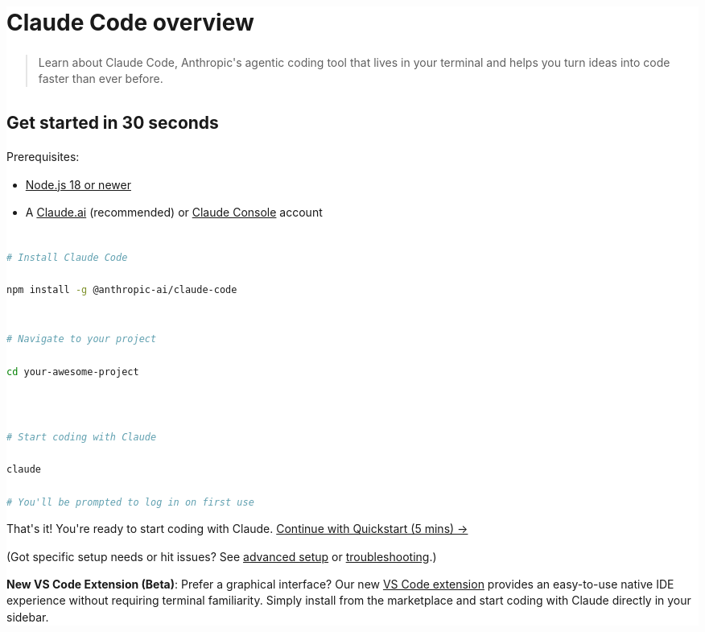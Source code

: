 # Claude Code overview



> Learn about Claude Code, Anthropic's agentic coding tool that lives in your terminal and helps you turn ideas into code faster than ever before.



## Get started in 30 seconds



Prerequisites:



* [Node.js 18 or newer](https://nodejs.org/en/download/)

* A [Claude.ai](https://claude.ai) (recommended) or [Claude Console](https://console.anthropic.com/) account



```bash  theme={null}

# Install Claude Code

npm install -g @anthropic-ai/claude-code


# Navigate to your project

cd your-awesome-project



# Start coding with Claude

claude

# You'll be prompted to log in on first use

```



That's it! You're ready to start coding with Claude. [Continue with Quickstart (5 mins) →](/en/docs/claude-code/quickstart)



(Got specific setup needs or hit issues? See [advanced setup](/en/docs/claude-code/setup) or [troubleshooting](/en/docs/claude-code/troubleshooting).)



<Note>

  **New VS Code Extension (Beta)**: Prefer a graphical interface? Our new [VS Code extension](/en/docs/claude-code/vs-code) provides an easy-to-use native IDE experience without requiring terminal familiarity. Simply install from the marketplace and start coding with Claude directly in your sidebar.
